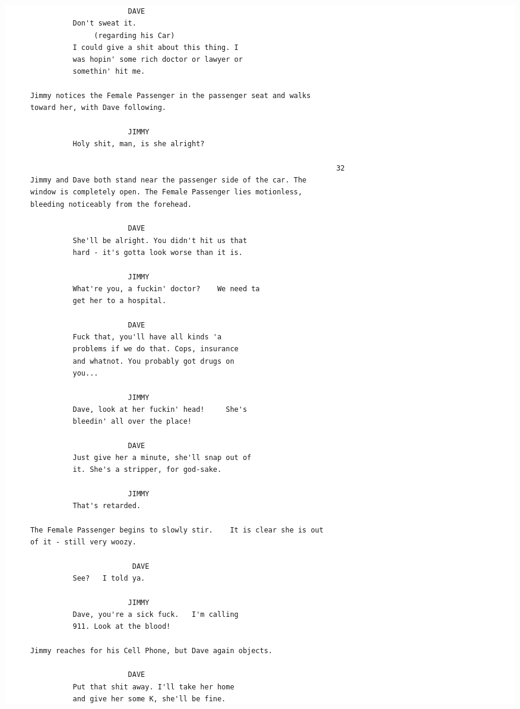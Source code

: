                                  DAVE
                    Don't sweat it.
                         (regarding his Car)
                    I could give a shit about this thing. I
                    was hopin' some rich doctor or lawyer or
                    somethin' hit me.
          
          Jimmy notices the Female Passenger in the passenger seat and walks
          toward her, with Dave following.
          
                                 JIMMY
                    Holy shit, man, is she alright?
          
                                                                                  32
          Jimmy and Dave both stand near the passenger side of the car. The
          window is completely open. The Female Passenger lies motionless,
          bleeding noticeably from the forehead.
          
                                 DAVE
                    She'll be alright. You didn't hit us that
                    hard - it's gotta look worse than it is.
          
                                 JIMMY
                    What're you, a fuckin' doctor?    We need ta
                    get her to a hospital.
          
                                 DAVE
                    Fuck that, you'll have all kinds 'a
                    problems if we do that. Cops, insurance
                    and whatnot. You probably got drugs on
                    you...
          
                                 JIMMY
                    Dave, look at her fuckin' head!     She's
                    bleedin' all over the place!
          
                                 DAVE
                    Just give her a minute, she'll snap out of
                    it. She's a stripper, for god-sake.
          
                                 JIMMY
                    That's retarded.
          
          The Female Passenger begins to slowly stir.    It is clear she is out
          of it - still very woozy.
          
                                  DAVE
                    See?   I told ya.
          
                                 JIMMY
                    Dave, you're a sick fuck.   I'm calling
                    911. Look at the blood!
          
          Jimmy reaches for his Cell Phone, but Dave again objects.
          
                                 DAVE
                    Put that shit away. I'll take her home
                    and give her some K, she'll be fine.
          